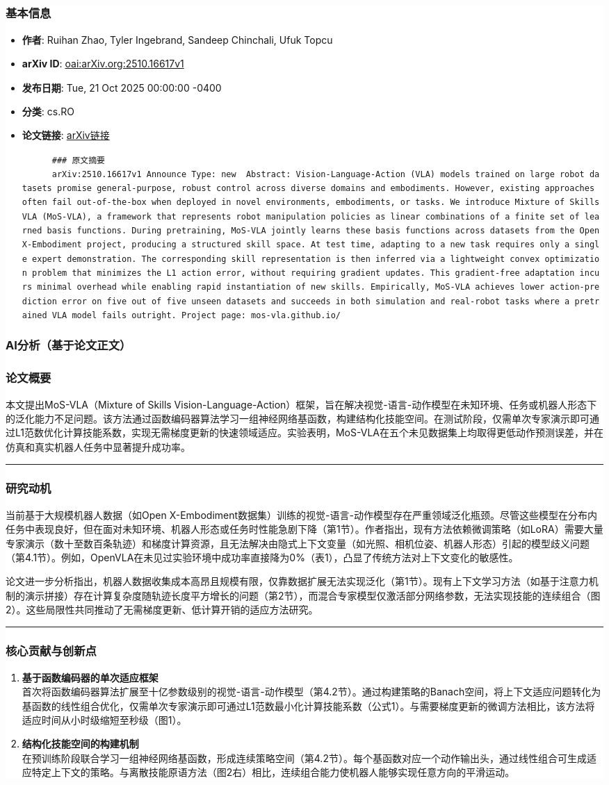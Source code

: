 ### 基本信息
- **作者**: Ruihan Zhao, Tyler Ingebrand, Sandeep Chinchali, Ufuk Topcu
- **arXiv ID**: [oai:arXiv.org:2510.16617v1](https://arxiv.org/abs/2510.16617)
- **发布日期**: Tue, 21 Oct 2025 00:00:00 -0400
- **分类**: cs.RO
- **论文链接**: [arXiv链接](https://arxiv.org/abs/2510.16617)

            ### 原文摘要
            arXiv:2510.16617v1 Announce Type: new  Abstract: Vision-Language-Action (VLA) models trained on large robot datasets promise general-purpose, robust control across diverse domains and embodiments. However, existing approaches often fail out-of-the-box when deployed in novel environments, embodiments, or tasks. We introduce Mixture of Skills VLA (MoS-VLA), a framework that represents robot manipulation policies as linear combinations of a finite set of learned basis functions. During pretraining, MoS-VLA jointly learns these basis functions across datasets from the Open X-Embodiment project, producing a structured skill space. At test time, adapting to a new task requires only a single expert demonstration. The corresponding skill representation is then inferred via a lightweight convex optimization problem that minimizes the L1 action error, without requiring gradient updates. This gradient-free adaptation incurs minimal overhead while enabling rapid instantiation of new skills. Empirically, MoS-VLA achieves lower action-prediction error on five out of five unseen datasets and succeeds in both simulation and real-robot tasks where a pretrained VLA model fails outright. Project page: mos-vla.github.io/


            
### AI分析（基于论文正文）
### 论文概要
本文提出MoS-VLA（Mixture of Skills Vision-Language-Action）框架，旨在解决视觉-语言-动作模型在未知环境、任务或机器人形态下的泛化能力不足问题。该方法通过函数编码器算法学习一组神经网络基函数，构建结构化技能空间。在测试阶段，仅需单次专家演示即可通过L1范数优化计算技能系数，实现无需梯度更新的快速领域适应。实验表明，MoS-VLA在五个未见数据集上均取得更低动作预测误差，并在仿真和真实机器人任务中显著提升成功率。

---

### 研究动机
当前基于大规模机器人数据（如Open X-Embodiment数据集）训练的视觉-语言-动作模型存在严重领域泛化瓶颈。尽管这些模型在分布内任务中表现良好，但在面对未知环境、机器人形态或任务时性能急剧下降（第1节）。作者指出，现有方法依赖微调策略（如LoRA）需要大量专家演示（数十至数百条轨迹）和梯度计算资源，且无法解决由隐式上下文变量（如光照、相机位姿、机器人形态）引起的模型歧义问题（第4.1节）。例如，OpenVLA在未见过实验环境中成功率直接降为0%（表1），凸显了传统方法对上下文变化的敏感性。

论文进一步分析指出，机器人数据收集成本高昂且规模有限，仅靠数据扩展无法实现泛化（第1节）。现有上下文学习方法（如基于注意力机制的演示拼接）存在计算复杂度随轨迹长度平方增长的问题（第2节），而混合专家模型仅激活部分网络参数，无法实现技能的连续组合（图2）。这些局限性共同推动了无需梯度更新、低计算开销的适应方法研究。

---

### 核心贡献与创新点
1. **基于函数编码器的单次适应框架**  
   首次将函数编码器算法扩展至十亿参数级别的视觉-语言-动作模型（第4.2节）。通过构建策略的Banach空间，将上下文适应问题转化为基函数的线性组合优化，仅需单次专家演示即可通过L1范数最小化计算技能系数（公式1）。与需要梯度更新的微调方法相比，该方法将适应时间从小时级缩短至秒级（图1）。

2. **结构化技能空间的构建机制**  
   在预训练阶段联合学习一组神经网络基函数，形成连续策略空间（第4.2节）。每个基函数对应一个动作输出头，通过线性组合可生成适应特定上下文的策略。与离散技能原语方法（图2右）相比，连续组合能力使机器人能够实现任意方向的平滑运动。
